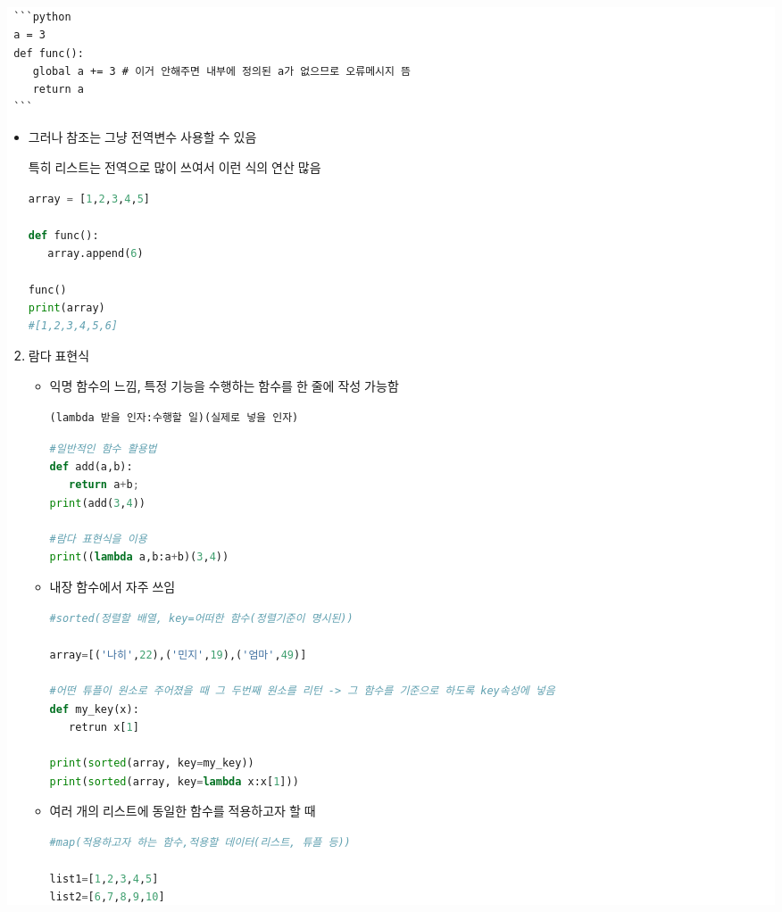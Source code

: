      ```python
     a = 3
     def func():
     	global a += 3 # 이거 안해주면 내부에 정의된 a가 없으므로 오류메시지 뜸
     	return a
     ```

   - 그러나 참조는 그냥 전역변수 사용할 수 있음

     특히 리스트는 전역으로 많이 쓰여서 이런 식의 연산 많음

     ```python
     array = [1,2,3,4,5]

     def func():
     	array.append(6)

     func()
     print(array)
     #[1,2,3,4,5,6]
     ```

2. 람다 표현식

   - 익명 함수의 느낌, 특정 기능을 수행하는 함수를 한 줄에 작성 가능함

     `(lambda 받을 인자:수행할 일)(실제로 넣을 인자)`

     ```python
     #일반적인 함수 활용법
     def add(a,b):
     	return a+b;
     print(add(3,4))

     #람다 표현식을 이용
     print((lambda a,b:a+b)(3,4))
     ```

   - 내장 함수에서 자주 쓰임

     ```python
     #sorted(정렬할 배열, key=어떠한 함수(정렬기준이 명시된))

     array=[('나히',22),('민지',19),('엄마',49)]

     #어떤 튜플이 원소로 주어졌을 때 그 두번째 원소를 리턴 -> 그 함수를 기준으로 하도록 key속성에 넣음
     def my_key(x):
     	retrun x[1]

     print(sorted(array, key=my_key))
     print(sorted(array, key=lambda x:x[1]))
     ```

   - 여러 개의 리스트에 동일한 함수를 적용하고자 할 때

     ```python
     #map(적용하고자 하는 함수,적용할 데이터(리스트, 튜플 등))

     list1=[1,2,3,4,5]
     list2=[6,7,8,9,10]

